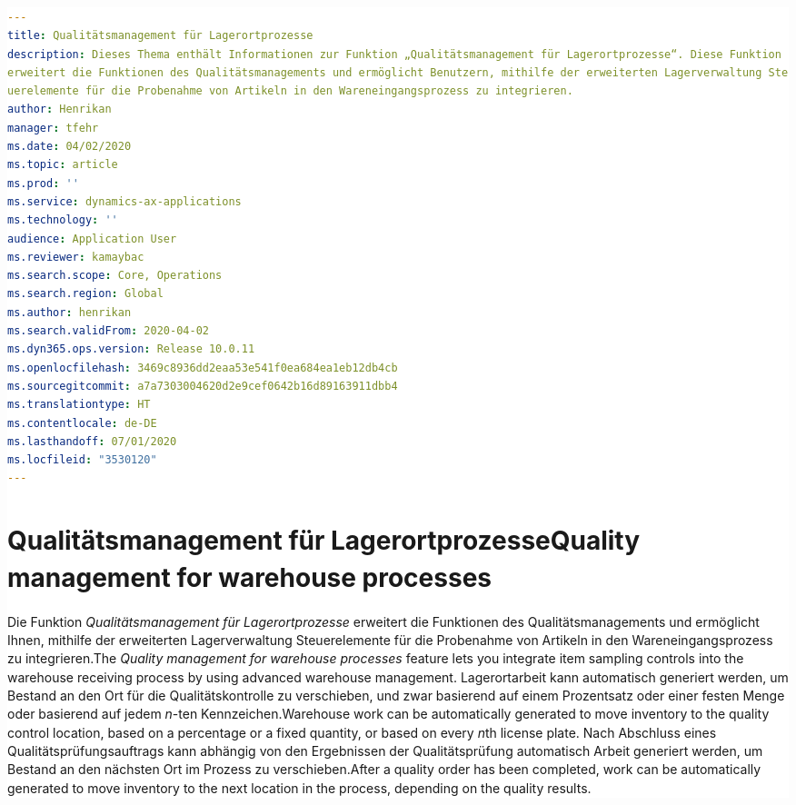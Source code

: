 ```yaml
---
title: Qualitätsmanagement für Lagerortprozesse
description: Dieses Thema enthält Informationen zur Funktion „Qualitätsmanagement für Lagerortprozesse“. Diese Funktion erweitert die Funktionen des Qualitätsmanagements und ermöglicht Benutzern, mithilfe der erweiterten Lagerverwaltung Steuerelemente für die Probenahme von Artikeln in den Wareneingangsprozess zu integrieren.
author: Henrikan
manager: tfehr
ms.date: 04/02/2020
ms.topic: article
ms.prod: ''
ms.service: dynamics-ax-applications
ms.technology: ''
audience: Application User
ms.reviewer: kamaybac
ms.search.scope: Core, Operations
ms.search.region: Global
ms.author: henrikan
ms.search.validFrom: 2020-04-02
ms.dyn365.ops.version: Release 10.0.11
ms.openlocfilehash: 3469c8936dd2eaa53e541f0ea684ea1eb12db4cb
ms.sourcegitcommit: a7a7303004620d2e9cef0642b16d89163911dbb4
ms.translationtype: HT
ms.contentlocale: de-DE
ms.lasthandoff: 07/01/2020
ms.locfileid: "3530120"
---
```

# <a name="quality-management-for-warehouse-processes"></a><span data-ttu-id="f14b9-104">Qualitätsmanagement für Lagerortprozesse</span><span class="sxs-lookup"><span data-stu-id="f14b9-104">Quality management for warehouse processes</span></span>

<span data-ttu-id="f14b9-105">Die Funktion _Qualitätsmanagement für Lagerortprozesse_ erweitert die Funktionen des Qualitätsmanagements und ermöglicht Ihnen, mithilfe der erweiterten Lagerverwaltung Steuerelemente für die Probenahme von Artikeln in den Wareneingangsprozess zu integrieren.</span><span class="sxs-lookup"><span data-stu-id="f14b9-105">The _Quality management for warehouse processes_ feature lets you integrate item sampling controls into the warehouse receiving process by using advanced warehouse management.</span></span> <span data-ttu-id="f14b9-106">Lagerortarbeit kann automatisch generiert werden, um Bestand an den Ort für die Qualitätskontrolle zu verschieben, und zwar basierend auf einem Prozentsatz oder einer festen Menge oder basierend auf jedem *n*-ten Kennzeichen.</span><span class="sxs-lookup"><span data-stu-id="f14b9-106">Warehouse work can be automatically generated to move inventory to the quality control location, based on a percentage or a fixed quantity, or based on every *n*th license plate.</span></span> <span data-ttu-id="f14b9-107">Nach Abschluss eines Qualitätsprüfungsauftrags kann abhängig von den Ergebnissen der Qualitätsprüfung automatisch Arbeit generiert werden, um Bestand an den nächsten Ort im Prozess zu verschieben.</span><span class="sxs-lookup"><span data-stu-id="f14b9-107">After a quality order has been completed, work can be automatically generated to move inventory to the next location in the process, depending on the quality results.</span></span>
